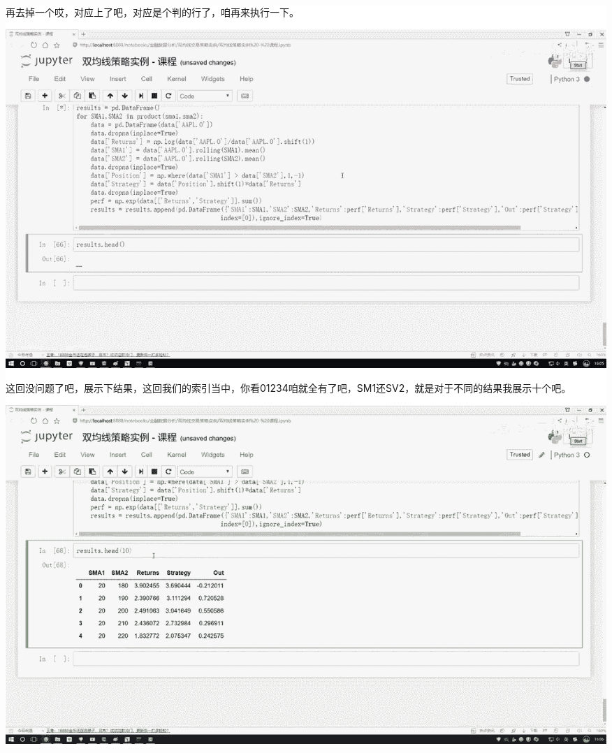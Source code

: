 再去掉一个哎，对应上了吧，对应是个判的行了，咱再来执行一下。

![](img/651dec9c6e59f482e6205ce92034c36f_116.png)

这回没问题了吧，展示下结果，这回我们的索引当中，你看01234咱就全有了吧，SM1还SV2，就是对于不同的结果我展示十个吧。



![](img/651dec9c6e59f482e6205ce92034c36f_118.png)
